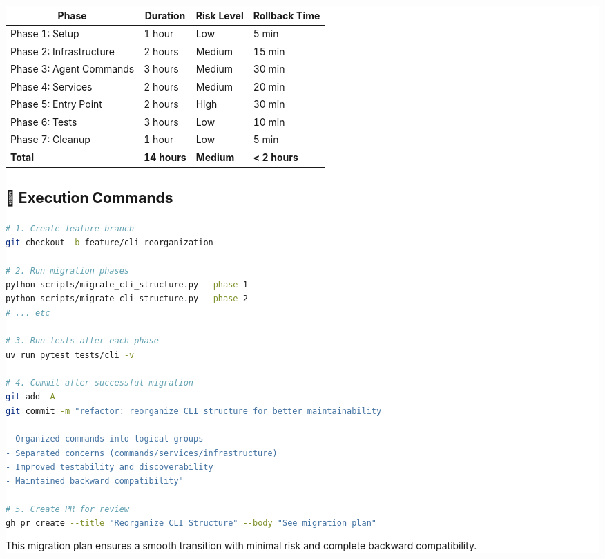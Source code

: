 | Phase | Duration | Risk Level | Rollback Time |
|-------|----------|------------|---------------|
| Phase 1: Setup | 1 hour | Low | 5 min |
| Phase 2: Infrastructure | 2 hours | Medium | 15 min |
| Phase 3: Agent Commands | 3 hours | Medium | 30 min |
| Phase 4: Services | 2 hours | Medium | 20 min |
| Phase 5: Entry Point | 2 hours | High | 30 min |
| Phase 6: Tests | 3 hours | Low | 10 min |
| Phase 7: Cleanup | 1 hour | Low | 5 min |
| **Total** | **14 hours** | **Medium** | **< 2 hours** |

## 🚀 Execution Commands

```bash
# 1. Create feature branch
git checkout -b feature/cli-reorganization

# 2. Run migration phases
python scripts/migrate_cli_structure.py --phase 1
python scripts/migrate_cli_structure.py --phase 2
# ... etc

# 3. Run tests after each phase
uv run pytest tests/cli -v

# 4. Commit after successful migration
git add -A
git commit -m "refactor: reorganize CLI structure for better maintainability

- Organized commands into logical groups
- Separated concerns (commands/services/infrastructure)
- Improved testability and discoverability
- Maintained backward compatibility"

# 5. Create PR for review
gh pr create --title "Reorganize CLI Structure" --body "See migration plan"
```

This migration plan ensures a smooth transition with minimal risk and complete backward compatibility.